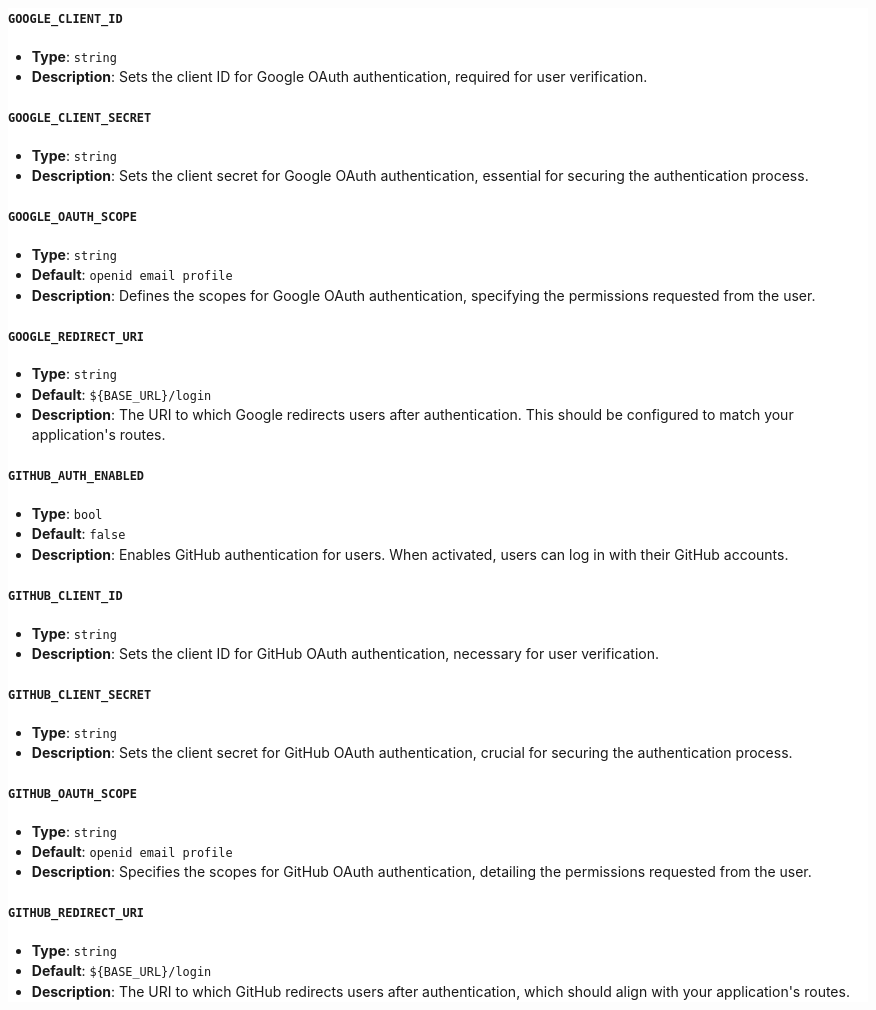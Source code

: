 #### `GOOGLE_CLIENT_ID`

- **Type**: `string`
- **Description**: Sets the client ID for Google OAuth authentication, required for user verification.

#### `GOOGLE_CLIENT_SECRET`

- **Type**: `string`
- **Description**: Sets the client secret for Google OAuth authentication, essential for securing the authentication process.

#### `GOOGLE_OAUTH_SCOPE`

- **Type**: `string`
- **Default**: `openid email profile`
- **Description**: Defines the scopes for Google OAuth authentication, specifying the permissions requested from the user.

#### `GOOGLE_REDIRECT_URI`

- **Type**: `string`
- **Default**: `${BASE_URL}/login`
- **Description**: The URI to which Google redirects users after authentication. This should be configured to match your application's routes.

#### `GITHUB_AUTH_ENABLED`

- **Type**: `bool`
- **Default**: `false`
- **Description**: Enables GitHub authentication for users. When activated, users can log in with their GitHub accounts.

#### `GITHUB_CLIENT_ID`

- **Type**: `string`
- **Description**: Sets the client ID for GitHub OAuth authentication, necessary for user verification.

#### `GITHUB_CLIENT_SECRET`

- **Type**: `string`
- **Description**: Sets the client secret for GitHub OAuth authentication, crucial for securing the authentication process.

#### `GITHUB_OAUTH_SCOPE`

- **Type**: `string`
- **Default**: `openid email profile`
- **Description**: Specifies the scopes for GitHub OAuth authentication, detailing the permissions requested from the user.

#### `GITHUB_REDIRECT_URI`

- **Type**: `string`
- **Default**: `${BASE_URL}/login`
- **Description**: The URI to which GitHub redirects users after authentication, which should align with your application's routes.
